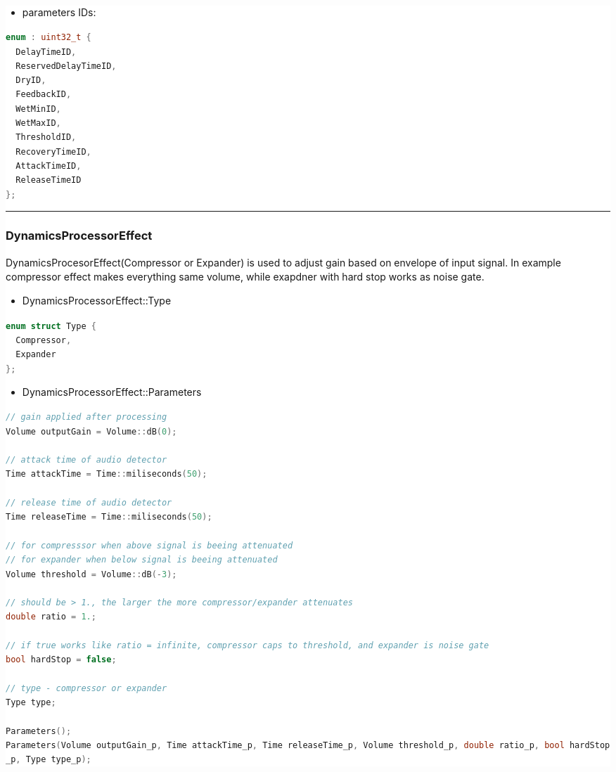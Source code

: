 - parameters IDs:
```cpp
enum : uint32_t {
  DelayTimeID,
  ReservedDelayTimeID,
  DryID,
  FeedbackID,
  WetMinID,
  WetMaxID,
  ThresholdID,
  RecoveryTimeID,
  AttackTimeID,
  ReleaseTimeID
};
```

---

### DynamicsProcessorEffect
DynamicsProcesorEffect(Compressor or Expander) is used to adjust gain based on envelope of input signal. In example compressor effect makes everything same volume, while exapdner with hard stop works as noise gate.


- DynamicsProcessorEffect::Type
```cpp
enum struct Type {
  Compressor,
  Expander
};
```

- DynamicsProcessorEffect::Parameters
```cpp
// gain applied after processing
Volume outputGain = Volume::dB(0);

// attack time of audio detector
Time attackTime = Time::miliseconds(50);

// release time of audio detector
Time releaseTime = Time::miliseconds(50);

// for compresssor when above signal is beeing attenuated
// for expander when below signal is beeing attenuated
Volume threshold = Volume::dB(-3);

// should be > 1., the larger the more compressor/expander attenuates
double ratio = 1.;

// if true works like ratio = infinite, compressor caps to threshold, and expander is noise gate
bool hardStop = false;

// type - compressor or expander
Type type;

Parameters();
Parameters(Volume outputGain_p, Time attackTime_p, Time releaseTime_p, Volume threshold_p, double ratio_p, bool hardStop_p, Type type_p);
```
